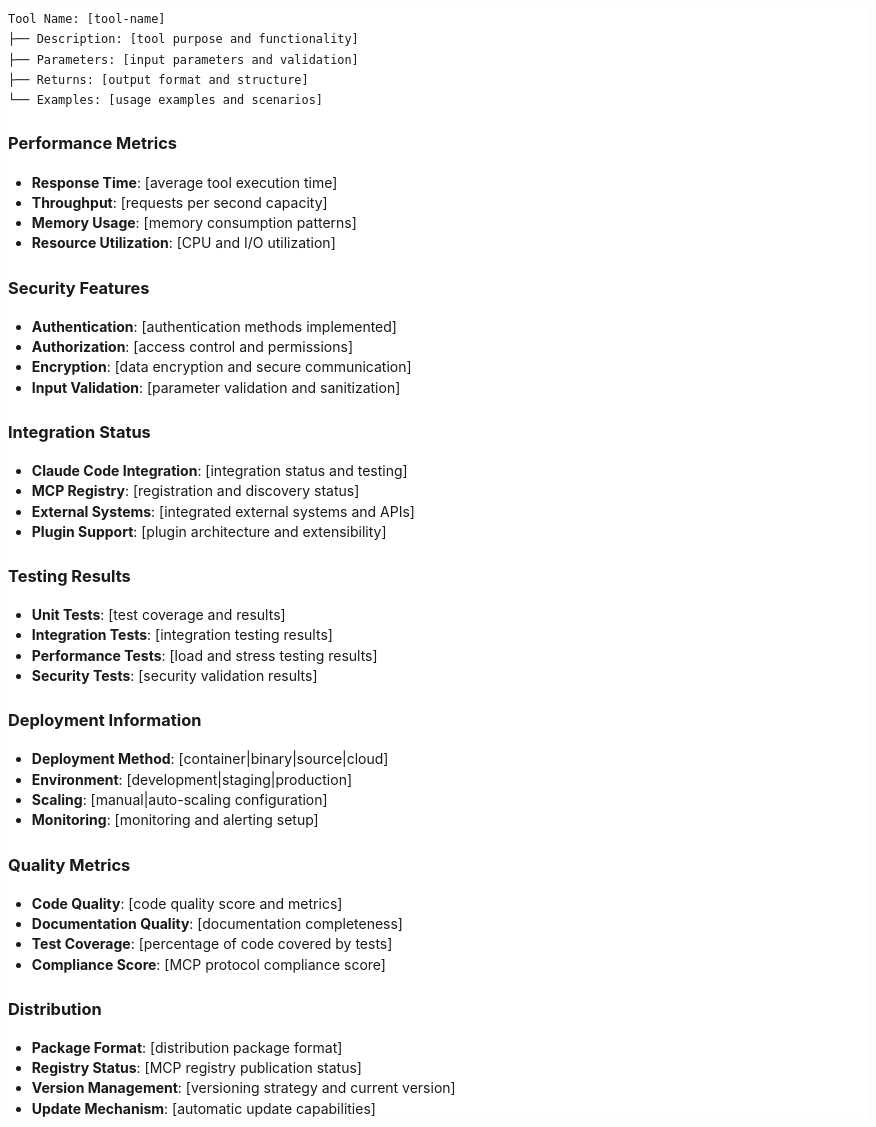 ```
Tool Name: [tool-name]
├── Description: [tool purpose and functionality]
├── Parameters: [input parameters and validation]
├── Returns: [output format and structure]
└── Examples: [usage examples and scenarios]
```

### Performance Metrics

- **Response Time**: [average tool execution time]
- **Throughput**: [requests per second capacity]
- **Memory Usage**: [memory consumption patterns]
- **Resource Utilization**: [CPU and I/O utilization]

### Security Features

- **Authentication**: [authentication methods implemented]
- **Authorization**: [access control and permissions]
- **Encryption**: [data encryption and secure communication]
- **Input Validation**: [parameter validation and sanitization]

### Integration Status

- **Claude Code Integration**: [integration status and testing]
- **MCP Registry**: [registration and discovery status]
- **External Systems**: [integrated external systems and APIs]
- **Plugin Support**: [plugin architecture and extensibility]

### Testing Results

- **Unit Tests**: [test coverage and results]
- **Integration Tests**: [integration testing results]
- **Performance Tests**: [load and stress testing results]
- **Security Tests**: [security validation results]

### Deployment Information

- **Deployment Method**: [container|binary|source|cloud]
- **Environment**: [development|staging|production]
- **Scaling**: [manual|auto-scaling configuration]
- **Monitoring**: [monitoring and alerting setup]

### Quality Metrics

- **Code Quality**: [code quality score and metrics]
- **Documentation Quality**: [documentation completeness]
- **Test Coverage**: [percentage of code covered by tests]
- **Compliance Score**: [MCP protocol compliance score]

### Distribution

- **Package Format**: [distribution package format]
- **Registry Status**: [MCP registry publication status]
- **Version Management**: [versioning strategy and current version]
- **Update Mechanism**: [automatic update capabilities]
